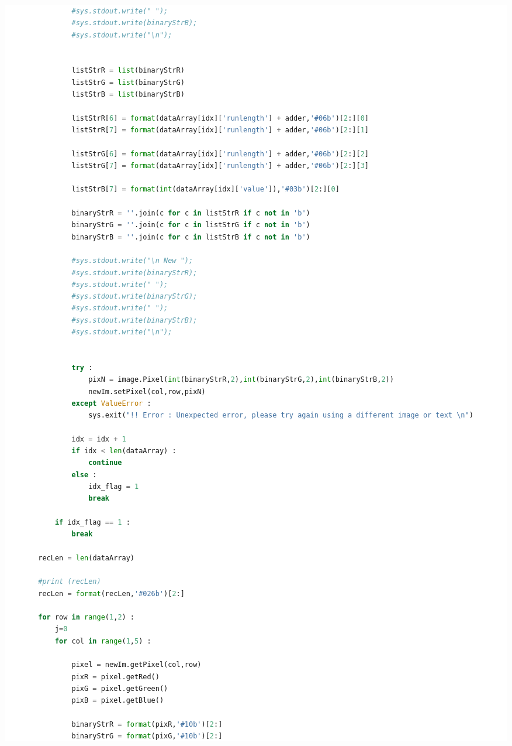 ```python
				#sys.stdout.write(" ");
				#sys.stdout.write(binaryStrB);
				#sys.stdout.write("\n");

				
				listStrR = list(binaryStrR)
				listStrG = list(binaryStrG)
				listStrB = list(binaryStrB)

				listStrR[6] = format(dataArray[idx]['runlength'] + adder,'#06b')[2:][0]
				listStrR[7] = format(dataArray[idx]['runlength'] + adder,'#06b')[2:][1]

				listStrG[6] = format(dataArray[idx]['runlength'] + adder,'#06b')[2:][2]
				listStrG[7] = format(dataArray[idx]['runlength'] + adder,'#06b')[2:][3]

				listStrB[7] = format(int(dataArray[idx]['value']),'#03b')[2:][0]

				binaryStrR = ''.join(c for c in listStrR if c not in 'b')
				binaryStrG = ''.join(c for c in listStrG if c not in 'b')
				binaryStrB = ''.join(c for c in listStrB if c not in 'b')

				#sys.stdout.write("\n New ");
				#sys.stdout.write(binaryStrR);
				#sys.stdout.write(" ");
				#sys.stdout.write(binaryStrG);
				#sys.stdout.write(" ");
				#sys.stdout.write(binaryStrB);
				#sys.stdout.write("\n");


				try :
					pixN = image.Pixel(int(binaryStrR,2),int(binaryStrG,2),int(binaryStrB,2))
					newIm.setPixel(col,row,pixN)
				except ValueError :
					sys.exit("!! Error : Unexpected error, please try again using a different image or text \n")					

				idx = idx + 1
				if idx < len(dataArray) :
					continue
				else :
					idx_flag = 1
					break
	
			if idx_flag == 1 : 
				break

		recLen = len(dataArray)

		#print (recLen)
		recLen = format(recLen,'#026b')[2:]

		for row in range(1,2) :
			j=0
			for col in range(1,5) :

				pixel = newIm.getPixel(col,row)
				pixR = pixel.getRed()
				pixG = pixel.getGreen()
				pixB = pixel.getBlue()

				binaryStrR = format(pixR,'#10b')[2:]
				binaryStrG = format(pixG,'#10b')[2:]
```